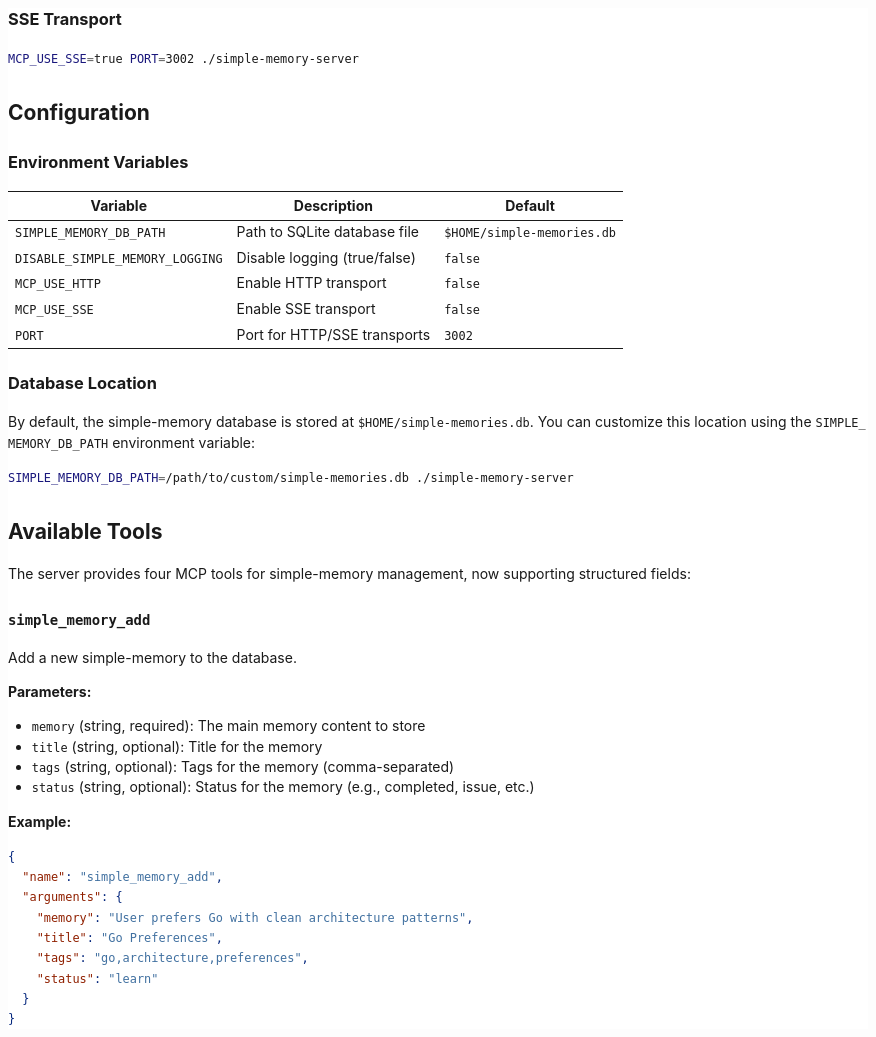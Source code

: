 ### SSE Transport

```bash
MCP_USE_SSE=true PORT=3002 ./simple-memory-server
```

## Configuration

### Environment Variables

| Variable | Description | Default |
|----------|-------------|---------|
| `SIMPLE_MEMORY_DB_PATH` | Path to SQLite database file | `$HOME/simple-memories.db` |
| `DISABLE_SIMPLE_MEMORY_LOGGING` | Disable logging (true/false) | `false` |
| `MCP_USE_HTTP` | Enable HTTP transport | `false` |
| `MCP_USE_SSE` | Enable SSE transport | `false` |
| `PORT` | Port for HTTP/SSE transports | `3002` |

### Database Location

By default, the simple-memory database is stored at `$HOME/simple-memories.db`. You can customize this location using the `SIMPLE_MEMORY_DB_PATH` environment variable:

```bash
SIMPLE_MEMORY_DB_PATH=/path/to/custom/simple-memories.db ./simple-memory-server
```

## Available Tools

The server provides four MCP tools for simple-memory management, now supporting structured fields:

### `simple_memory_add`

Add a new simple-memory to the database.

**Parameters:**
- `memory` (string, required): The main memory content to store
- `title` (string, optional): Title for the memory
- `tags` (string, optional): Tags for the memory (comma-separated)
- `status` (string, optional): Status for the memory (e.g., completed, issue, etc.)

**Example:**
```json
{
  "name": "simple_memory_add",
  "arguments": {
    "memory": "User prefers Go with clean architecture patterns",
    "title": "Go Preferences",
    "tags": "go,architecture,preferences",
    "status": "learn"
  }
}
```
